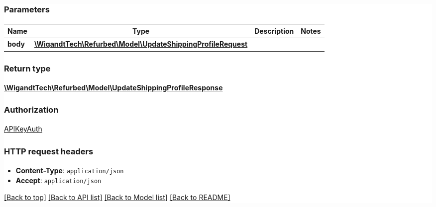 ### Parameters

Name | Type | Description  | Notes
------------- | ------------- | ------------- | -------------
 **body** | [**\WigandtTech\Refurbed\Model\UpdateShippingProfileRequest**](../Model/UpdateShippingProfileRequest.md)|  |

### Return type

[**\WigandtTech\Refurbed\Model\UpdateShippingProfileResponse**](../Model/UpdateShippingProfileResponse.md)

### Authorization

[APIKeyAuth](../../README.md#APIKeyAuth)

### HTTP request headers

- **Content-Type**: `application/json`
- **Accept**: `application/json`

[[Back to top]](#) [[Back to API list]](../../README.md#endpoints)
[[Back to Model list]](../../README.md#models)
[[Back to README]](../../README.md)
